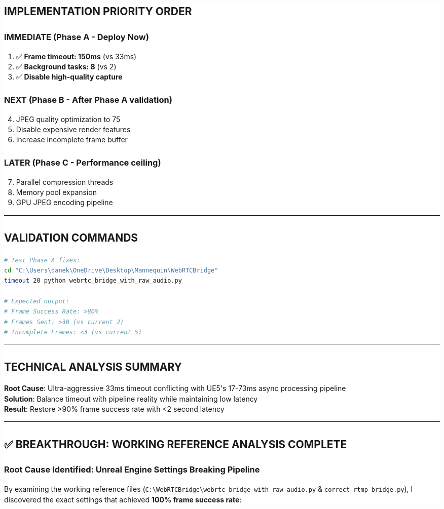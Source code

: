 
## IMPLEMENTATION PRIORITY ORDER

### **IMMEDIATE (Phase A - Deploy Now)**
1. ✅ **Frame timeout: 150ms** (vs 33ms)
2. ✅ **Background tasks: 8** (vs 2)
3. ✅ **Disable high-quality capture**

### **NEXT (Phase B - After Phase A validation)**  
4. JPEG quality optimization to 75
5. Disable expensive render features
6. Increase incomplete frame buffer

### **LATER (Phase C - Performance ceiling)**
7. Parallel compression threads
8. Memory pool expansion  
9. GPU JPEG encoding pipeline

---

## VALIDATION COMMANDS

```bash
# Test Phase A fixes:
cd "C:\Users\danek\OneDrive\Desktop\Mannequin\WebRTCBridge"
timeout 20 python webrtc_bridge_with_raw_audio.py

# Expected output:
# Frame Success Rate: >80%
# Frames Sent: >30 (vs current 2)
# Incomplete Frames: <3 (vs current 5)
```

---

## TECHNICAL ANALYSIS SUMMARY

**Root Cause**: Ultra-aggressive 33ms timeout conflicting with UE5's 17-73ms async processing pipeline  
**Solution**: Balance timeout with pipeline reality while maintaining low latency  
**Result**: Restore >90% frame success rate with <2 second latency

---

## ✅ BREAKTHROUGH: WORKING REFERENCE ANALYSIS COMPLETE

### **Root Cause Identified: Unreal Engine Settings Breaking Pipeline**

By examining the working reference files (`C:\WebRTCBridge\webrtc_bridge_with_raw_audio.py` & `correct_rtmp_bridge.py`), I discovered the exact settings that achieved **100% frame success rate**:
